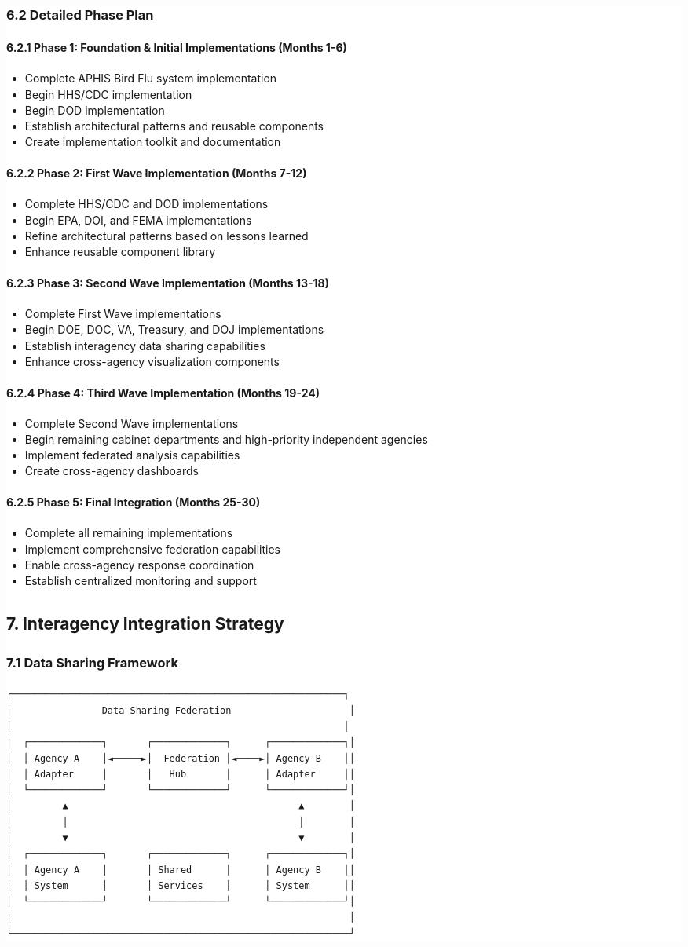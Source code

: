 ### 6.2 Detailed Phase Plan

#### 6.2.1 Phase 1: Foundation & Initial Implementations (Months 1-6)

- Complete APHIS Bird Flu system implementation
- Begin HHS/CDC implementation
- Begin DOD implementation
- Establish architectural patterns and reusable components
- Create implementation toolkit and documentation

#### 6.2.2 Phase 2: First Wave Implementation (Months 7-12)

- Complete HHS/CDC and DOD implementations
- Begin EPA, DOI, and FEMA implementations
- Refine architectural patterns based on lessons learned
- Enhance reusable component library

#### 6.2.3 Phase 3: Second Wave Implementation (Months 13-18)

- Complete First Wave implementations
- Begin DOE, DOC, VA, Treasury, and DOJ implementations
- Establish interagency data sharing capabilities
- Enhance cross-agency visualization components

#### 6.2.4 Phase 4: Third Wave Implementation (Months 19-24)

- Complete Second Wave implementations
- Begin remaining cabinet departments and high-priority independent agencies
- Implement federated analysis capabilities
- Create cross-agency dashboards

#### 6.2.5 Phase 5: Final Integration (Months 25-30)

- Complete all remaining implementations
- Implement comprehensive federation capabilities
- Enable cross-agency response coordination
- Establish centralized monitoring and support

## 7. Interagency Integration Strategy

### 7.1 Data Sharing Framework

```
┌───────────────────────────────────────────────────────────┐
│                Data Sharing Federation                     │
│                                                           │
│  ┌─────────────┐       ┌─────────────┐      ┌─────────────┐│
│  │ Agency A    │◄─────►│  Federation │◄────►│ Agency B    ││
│  │ Adapter     │       │   Hub       │      │ Adapter     ││
│  └─────────────┘       └─────────────┘      └─────────────┘│
│         ▲                                         ▲        │
│         │                                         │        │
│         ▼                                         ▼        │
│  ┌─────────────┐       ┌─────────────┐      ┌─────────────┐│
│  │ Agency A    │       │ Shared      │      │ Agency B    ││
│  │ System      │       │ Services    │      │ System      ││
│  └─────────────┘       └─────────────┘      └─────────────┘│
│                                                            │
└────────────────────────────────────────────────────────────┘
```
